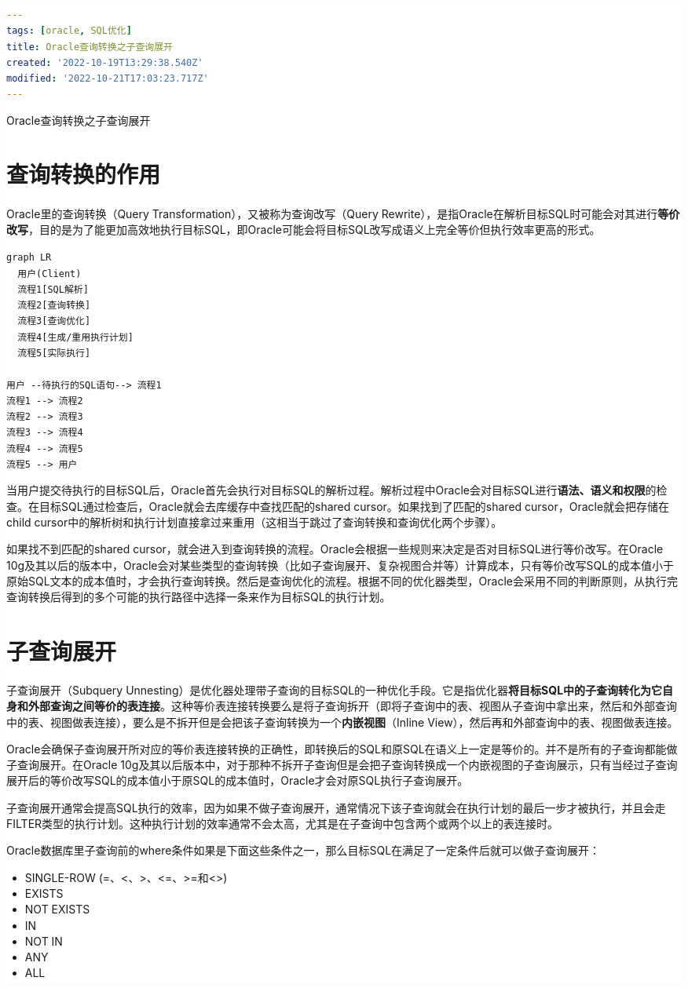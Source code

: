 ```yaml
---
tags: [oracle, SQL优化]
title: Oracle查询转换之子查询展开
created: '2022-10-19T13:29:38.540Z'
modified: '2022-10-21T17:03:23.717Z'
---
```


Oracle查询转换之子查询展开

# 查询转换的作用
Oracle里的查询转换（Query Transformation），又被称为查询改写（Query Rewrite），是指Oracle在解析目标SQL时可能会对其进行**等价改写**，目的是为了能更加高效地执行目标SQL，即Oracle可能会将目标SQL改写成语义上完全等价但执行效率更高的形式。

```mermaid
graph LR
  用户(Client)
  流程1[SQL解析]
  流程2[查询转换]
  流程3[查询优化]
  流程4[生成/重用执行计划]
  流程5[实际执行]
  
用户 --待执行的SQL语句--> 流程1
流程1 --> 流程2
流程2 --> 流程3
流程3 --> 流程4
流程4 --> 流程5
流程5 --> 用户
```

当用户提交待执行的目标SQL后，Oracle首先会执行对目标SQL的解析过程。解析过程中Oracle会对目标SQL进行**语法、语义和权限**的检查。在目标SQL通过检查后，Oracle就会去库缓存中查找匹配的shared cursor。如果找到了匹配的shared cursor，Oracle就会把存储在child cursor中的解析树和执行计划直接拿过来重用（这相当于跳过了查询转换和查询优化两个步骤）。

如果找不到匹配的shared cursor，就会进入到查询转换的流程。Oracle会根据一些规则来决定是否对目标SQL进行等价改写。在Oracle 10g及其以后的版本中，Oracle会对某些类型的查询转换（比如子查询展开、复杂视图合并等）计算成本，只有等价改写SQL的成本值小于原始SQL文本的成本值时，才会执行查询转换。然后是查询优化的流程。根据不同的优化器类型，Oracle会采用不同的判断原则，从执行完查询转换后得到的多个可能的执行路径中选择一条来作为目标SQL的执行计划。

# 子查询展开
子查询展开（Subquery Unnesting）是优化器处理带子查询的目标SQL的一种优化手段。它是指优化器**将目标SQL中的子查询转化为它自身和外部查询之间等价的表连接**。这种等价表连接转换要么是将子查询拆开（即将子查询中的表、视图从子查询中拿出来，然后和外部查询中的表、视图做表连接），要么是不拆开但是会把该子查询转换为一个**内嵌视图**（Inline View），然后再和外部查询中的表、视图做表连接。

Oracle会确保子查询展开所对应的等价表连接转换的正确性，即转换后的SQL和原SQL在语义上一定是等价的。并不是所有的子查询都能做子查询展开。在Oracle 10g及其以后版本中，对于那种不拆开子查询但是会把子查询转换成一个内嵌视图的子查询展示，只有当经过子查询展开后的等价改写SQL的成本值小于原SQL的成本值时，Oracle才会对原SQL执行子查询展开。

子查询展开通常会提高SQL执行的效率，因为如果不做子查询展开，通常情况下该子查询就会在执行计划的最后一步才被执行，并且会走FILTER类型的执行计划。这种执行计划的效率通常不会太高，尤其是在子查询中包含两个或两个以上的表连接时。

Oracle数据库里子查询前的where条件如果是下面这些条件之一，那么目标SQL在满足了一定条件后就可以做子查询展开：
- SINGLE-ROW (=、<、>、<=、>=和<>)
- EXISTS
- NOT EXISTS
- IN 
- NOT IN
- ANY
- ALL
